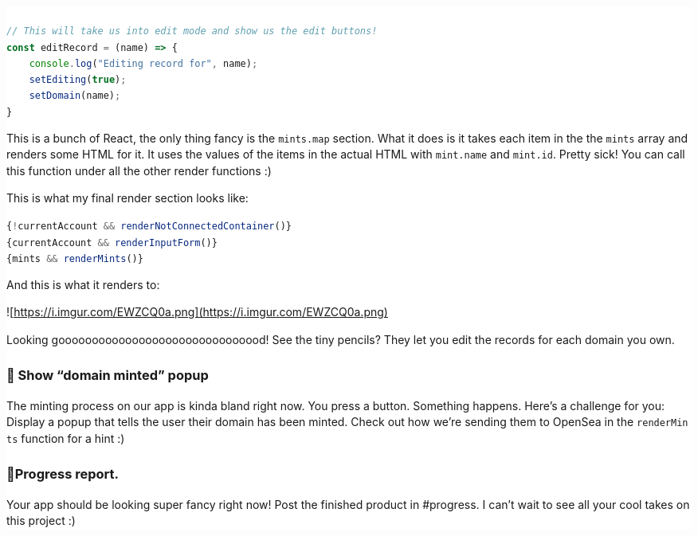 ```jsx

// This will take us into edit mode and show us the edit buttons!
const editRecord = (name) => {
	console.log("Editing record for", name);
	setEditing(true);
	setDomain(name);
}
```

This is a bunch of React, the only thing fancy is the `mints.map` section. What it does is it takes each item in the the `mints` array and renders some HTML for it. It uses the values of the items in the actual HTML with `mint.name` and `mint.id`. Pretty sick! You can call this function under all the other render functions :)

This is what my final render section looks like:

```jsx
{!currentAccount && renderNotConnectedContainer()}
{currentAccount && renderInputForm()}
{mints && renderMints()}
```

And this is what it renders to:

![https://i.imgur.com/EWZCQ0a.png](https://i.imgur.com/EWZCQ0a.png)

Looking gooooooooooooooooooooooooooooood! See the tiny pencils? They let you edit the records for each domain you own.

### 🥂 Show “domain minted” popup

The minting process on our app is kinda bland right now. You press a button. Something happens. Here’s a challenge for you: Display a popup that tells the user their domain has been minted. Check out how we’re sending them to OpenSea in the `renderMints` function for a hint :)

### **🚨Progress report.**

Your app should be looking super fancy right now! Post the finished product in #progress. I can’t wait to see all your cool takes on this project :)